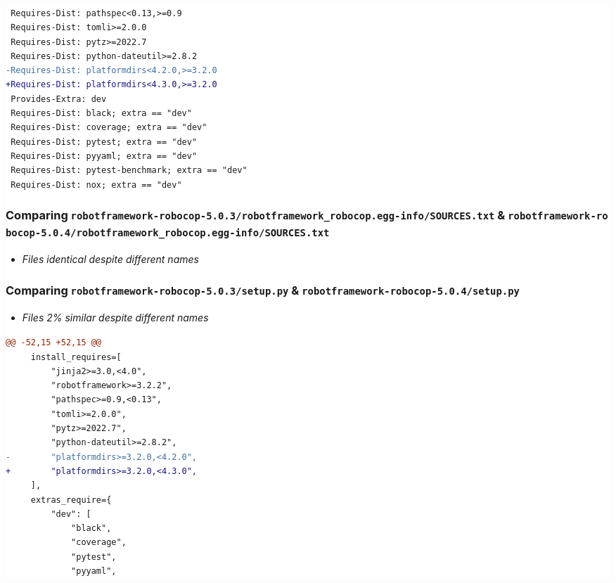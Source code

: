 ```diff
 Requires-Dist: pathspec<0.13,>=0.9
 Requires-Dist: tomli>=2.0.0
 Requires-Dist: pytz>=2022.7
 Requires-Dist: python-dateutil>=2.8.2
-Requires-Dist: platformdirs<4.2.0,>=3.2.0
+Requires-Dist: platformdirs<4.3.0,>=3.2.0
 Provides-Extra: dev
 Requires-Dist: black; extra == "dev"
 Requires-Dist: coverage; extra == "dev"
 Requires-Dist: pytest; extra == "dev"
 Requires-Dist: pyyaml; extra == "dev"
 Requires-Dist: pytest-benchmark; extra == "dev"
 Requires-Dist: nox; extra == "dev"
```

### Comparing `robotframework-robocop-5.0.3/robotframework_robocop.egg-info/SOURCES.txt` & `robotframework-robocop-5.0.4/robotframework_robocop.egg-info/SOURCES.txt`

 * *Files identical despite different names*

### Comparing `robotframework-robocop-5.0.3/setup.py` & `robotframework-robocop-5.0.4/setup.py`

 * *Files 2% similar despite different names*

```diff
@@ -52,15 +52,15 @@
     install_requires=[
         "jinja2>=3.0,<4.0",
         "robotframework>=3.2.2",
         "pathspec>=0.9,<0.13",
         "tomli>=2.0.0",
         "pytz>=2022.7",
         "python-dateutil>=2.8.2",
-        "platformdirs>=3.2.0,<4.2.0",
+        "platformdirs>=3.2.0,<4.3.0",
     ],
     extras_require={
         "dev": [
             "black",
             "coverage",
             "pytest",
             "pyyaml",
```

